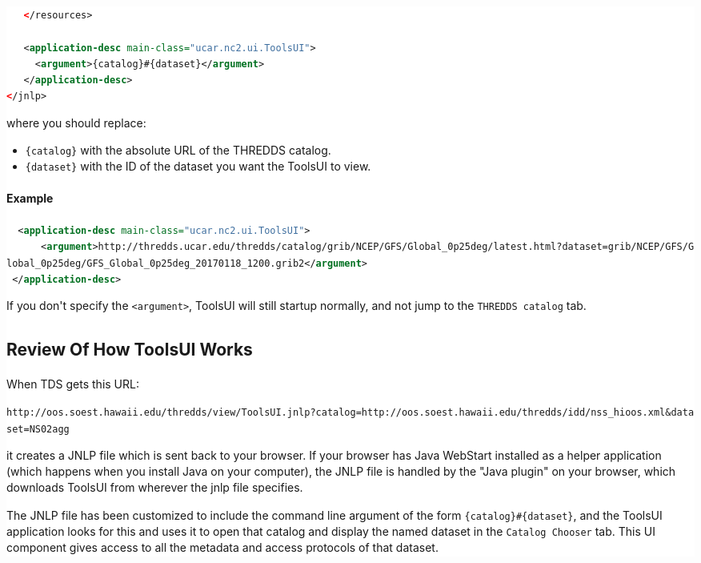 ~~~xml
   </resources>
   
   <application-desc main-class="ucar.nc2.ui.ToolsUI">
     <argument>{catalog}#{dataset}</argument>
   </application-desc>
</jnlp>
~~~

where you should replace:

* `{catalog}` with the absolute URL of the THREDDS catalog.
* `{dataset}` with the ID of the dataset you want the ToolsUI to view.

#### Example

~~~xml
  <application-desc main-class="ucar.nc2.ui.ToolsUI">
      <argument>http://thredds.ucar.edu/thredds/catalog/grib/NCEP/GFS/Global_0p25deg/latest.html?dataset=grib/NCEP/GFS/Global_0p25deg/GFS_Global_0p25deg_20170118_1200.grib2</argument>
 </application-desc>
~~~

If you don't specify the `<argument>`, ToolsUI will still startup normally, and not jump to the `THREDDS catalog` tab.

## Review Of How ToolsUI Works

When TDS gets this URL:

~~~
http://oos.soest.hawaii.edu/thredds/view/ToolsUI.jnlp?catalog=http://oos.soest.hawaii.edu/thredds/idd/nss_hioos.xml&dataset=NS02agg
~~~

it creates a JNLP file which is sent back to your browser.
If your browser has Java WebStart installed as a helper application (which happens when you install Java on your computer), the JNLP file is handled by the "Java plugin" on your browser, which downloads ToolsUI from wherever the jnlp file specifies.

The JNLP file has been customized to include the command line argument of the form `{catalog}#{dataset}`, and the ToolsUI application looks for this and uses it to open that catalog and display the named dataset in the `Catalog Chooser` tab.
This UI component gives access to all the metadata and access protocols of that dataset.
